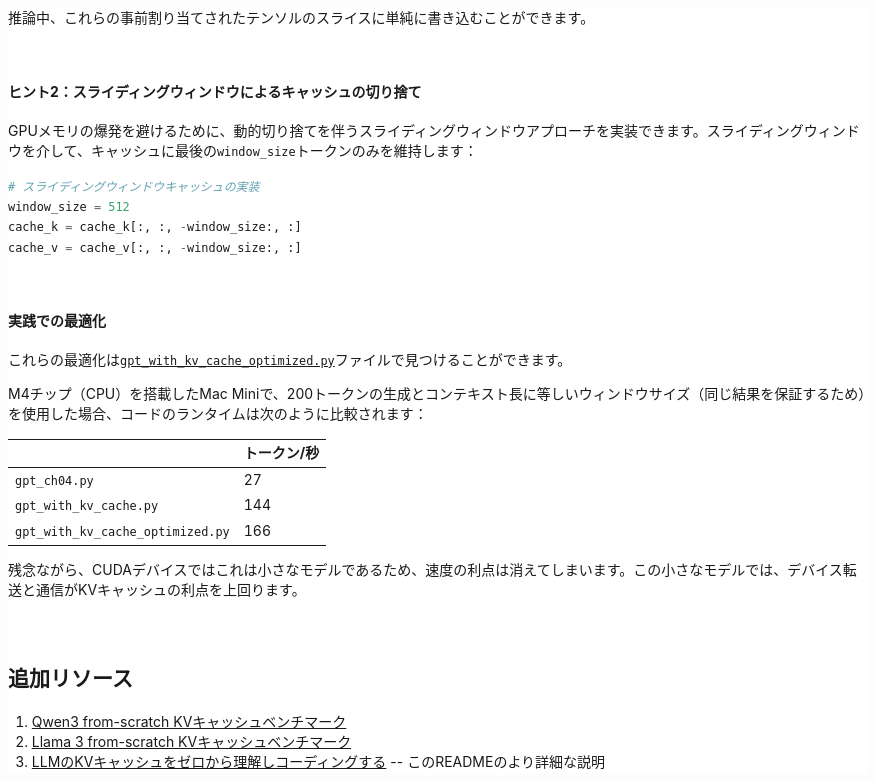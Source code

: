 推論中、これらの事前割り当てされたテンソルのスライスに単純に書き込むことができます。

&nbsp;
#### ヒント2：スライディングウィンドウによるキャッシュの切り捨て

GPUメモリの爆発を避けるために、動的切り捨てを伴うスライディングウィンドウアプローチを実装できます。スライディングウィンドウを介して、キャッシュに最後の`window_size`トークンのみを維持します：


```python
# スライディングウィンドウキャッシュの実装
window_size = 512
cache_k = cache_k[:, :, -window_size:, :]
cache_v = cache_v[:, :, -window_size:, :]
```

&nbsp;
#### 実践での最適化

これらの最適化は[`gpt_with_kv_cache_optimized.py`](gpt_with_kv_cache_optimized.py)ファイルで見つけることができます。


M4チップ（CPU）を搭載したMac Miniで、200トークンの生成とコンテキスト長に等しいウィンドウサイズ（同じ結果を保証するため）を使用した場合、コードのランタイムは次のように比較されます：

|                                  | トークン/秒 |
| -------------------------------- | ---------- |
| `gpt_ch04.py`                    | 27         |
| `gpt_with_kv_cache.py`           | 144        |
| `gpt_with_kv_cache_optimized.py` | 166        |

残念ながら、CUDAデバイスではこれは小さなモデルであるため、速度の利点は消えてしまいます。この小さなモデルでは、デバイス転送と通信がKVキャッシュの利点を上回ります。


&nbsp;
## 追加リソース

1. [Qwen3 from-scratch KVキャッシュベンチマーク](../../ch05/11_qwen3#pro-tip-2-speed-up-inference-with-compilation)
2. [Llama 3 from-scratch KVキャッシュベンチマーク](../../ch05/07_gpt_to_llama/README.md#pro-tip-3-speed-up-inference-with-compilation)
3. [LLMのKVキャッシュをゼロから理解しコーディングする](https://magazine.sebastianraschka.com/p/coding-the-kv-cache-in-llms) -- このREADMEのより詳細な説明